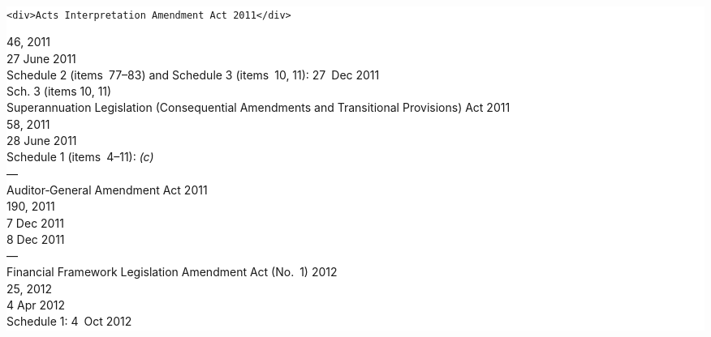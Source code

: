     <div>Acts Interpretation Amendment Act 2011</div>
  </td>
  <td>
    <div>46, 2011</div>
  </td>
  <td>
    <div>27 June 2011</div>
  </td>
  <td>
    <div>Schedule 2 (items 77–83) and Schedule 3 (items 10, 11): 27 Dec 2011</div>
  </td>
  <td>
    <div>Sch. 3 (items 10, 11)</div>
  </td>
</tr>
<tr>
  <td>
    <div>Superannuation Legislation (Consequential Amendments and Transitional Provisions) Act 2011</div>
  </td>
  <td>
    <div>58, 2011</div>
  </td>
  <td>
    <div>28 June 2011</div>
  </td>
  <td>
    <div>Schedule 1 (items 4–11): <i>(c)</i></div>
  </td>
  <td>
    <div>—</div>
  </td>
</tr>
<tr>
  <td>
    <div>Auditor‑General Amendment Act 2011</div>
  </td>
  <td>
    <div>190, 2011</div>
  </td>
  <td>
    <div>7 Dec 2011</div>
  </td>
  <td>
    <div>8 Dec 2011</div>
  </td>
  <td>
    <div>—</div>
  </td>
</tr>
<tr>
  <td>
    <div>Financial Framework Legislation Amendment Act (No. 1) 2012</div>
  </td>
  <td>
    <div>25, 2012</div>
  </td>
  <td>
    <div>4 Apr 2012</div>
  </td>
  <td>
    <div>Schedule 1: 4 Oct 2012</div>
  </td>
  <td>
